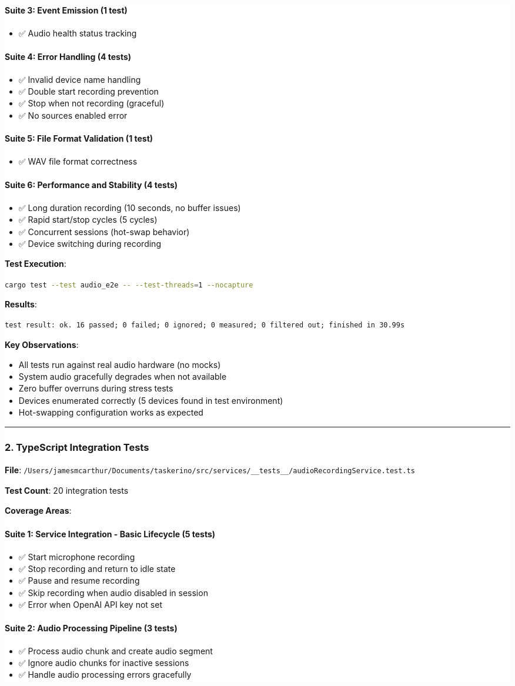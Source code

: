 #### Suite 3: Event Emission (1 test)
- ✅ Audio health status tracking

#### Suite 4: Error Handling (4 tests)
- ✅ Invalid device name handling
- ✅ Double start recording prevention
- ✅ Stop when not recording (graceful)
- ✅ No sources enabled error

#### Suite 5: File Format Validation (1 test)
- ✅ WAV file format correctness

#### Suite 6: Performance and Stability (4 tests)
- ✅ Long duration recording (10 seconds, no buffer issues)
- ✅ Rapid start/stop cycles (5 cycles)
- ✅ Concurrent sessions (hot-swap behavior)
- ✅ Device switching during recording

**Test Execution**:
```bash
cargo test --test audio_e2e -- --test-threads=1 --nocapture
```

**Results**:
```
test result: ok. 16 passed; 0 failed; 0 ignored; 0 measured; 0 filtered out; finished in 30.99s
```

**Key Observations**:
- All tests run against real audio hardware (no mocks)
- System audio gracefully degrades when not available
- Zero buffer overruns during stress tests
- Devices enumerated correctly (5 devices found in test environment)
- Hot-swapping configuration works as expected

---

### 2. TypeScript Integration Tests

**File**: `/Users/jamesmcarthur/Documents/taskerino/src/services/__tests__/audioRecordingService.test.ts`

**Test Count**: 20 integration tests

**Coverage Areas**:

#### Suite 1: Service Integration - Basic Lifecycle (5 tests)
- ✅ Start microphone recording
- ✅ Stop recording and return to idle state
- ✅ Pause and resume recording
- ✅ Skip recording when audio disabled in session
- ✅ Error when OpenAI API key not set

#### Suite 2: Audio Processing Pipeline (3 tests)
- ✅ Process audio chunk and create audio segment
- ✅ Ignore audio chunks for inactive sessions
- ✅ Handle audio processing errors gracefully
